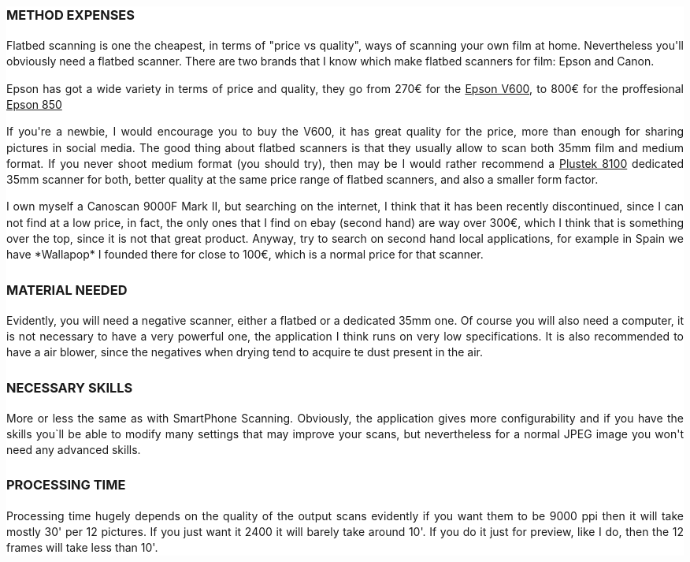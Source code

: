 ### METHOD EXPENSES
<p align="justify">
Flatbed scanning is one the cheapest, in terms of "price vs quality", ways of scanning your own film at home. Nevertheless you'll obviously need a flatbed scanner. There are two brands that I know which make flatbed scanners for film: Epson and Canon. 
</p>
<p align="justify">
Epson has got a wide variety in terms of price and quality, they go from 270€ for the <a href="https://www.amazon.es/dp/B002QFA4IU?tag=amz-mkt-chr-es-21&ascsubtag=1ba00-01000-org00-win10-other-nomod-es000-pcomp-feature-rscomp-wm-5&ref=aa_rscomp" target="_blank">Epson V600</a>, to 800€ for the proffesional <a href="https://www.amazon.es/Epson-Perfection-V850-Pro-fotogr%C3%A1fico/dp/B00NVA77PM/ref=pd_sbs_147_7?_encoding=UTF8&pd_rd_i=B00NVA77PM&pd_rd_r=0f696cae-2389-471e-b5dd-155046f8c4d3&pd_rd_w=x4EcL&pd_rd_wg=MbuN2&pf_rd_p=67f01a2a-b609-4166-a4fd-4c54d5e0c873&pf_rd_r=YP509A1SSFM34DMAJQJC&psc=1&refRID=YP509A1SSFM34DMAJQJC" target="_blank">Epson 850</a>
</p>
<p align="justify">
If you're a newbie, I would encourage you to buy the V600, it has great quality for the price, more than enough for sharing pictures in social media. The good thing about flatbed scanners is that they usually allow to scan both 35mm film and medium format. If you never shoot medium format (you should try), then may be I would rather recommend a <a href="https://www.amazon.es/Epson-Perfection-V850-Pro-fotogr%C3%A1fico/dp/B00NVA77PM/ref=pd_sbs_147_7?_encoding=UTF8&pd_rd_i=B00NVA77PM&pd_rd_r=0f696cae-2389-471e-b5dd-155046f8c4d3&pd_rd_w=x4EcL&pd_rd_wg=MbuN2&pf_rd_p=67f01a2a-b609-4166-a4fd-4c54d5e0c873&pf_rd_r=YP509A1SSFM34DMAJQJC&psc=1&refRID=YP509A1SSFM34DMAJQJC" target="_blank">Plustek 8100</a> dedicated 35mm scanner for both, better quality at the same price range of flatbed scanners, and also a smaller form factor.
</p>
<p align="justify">
I own myself a Canoscan 9000F Mark II, but searching on the internet, I think that it has been recently discontinued, since I can not find at a low price, in fact, the only ones that I find on ebay (second hand) are way over 300€, which I think that is something over the top, since it is not that great product. Anyway, try to search on second hand local applications, for example in Spain we have *Wallapop* I founded there for close to 100€, which is a normal price for that scanner.
</p>

### MATERIAL NEEDED
<p align="justify">
Evidently, you will need a negative scanner, either a flatbed or a dedicated 35mm one. Of course you will also need a computer, it is not necessary to have a very powerful one, the application I think runs on very low specifications. It is also recommended to have a air blower, since the negatives when drying tend to acquire te dust present in the air.
</p>

### NECESSARY SKILLS
<p align="justify">
More or less the same as with SmartPhone Scanning. Obviously, the application gives more configurability and if you have the skills you`ll be able to modify many settings that may improve your scans, but nevertheless for a normal JPEG image you won't need any advanced skills.
</p>

### PROCESSING TIME
<p align="justify">
Processing time hugely depends on the quality of the output scans evidently if you want them to be 9000 ppi then it will take mostly 30' per 12 pictures. If you just want it 2400 it will barely take around 10'. If you do it just for preview, like I do, then the 12 frames will take less than 10'.
</p>

